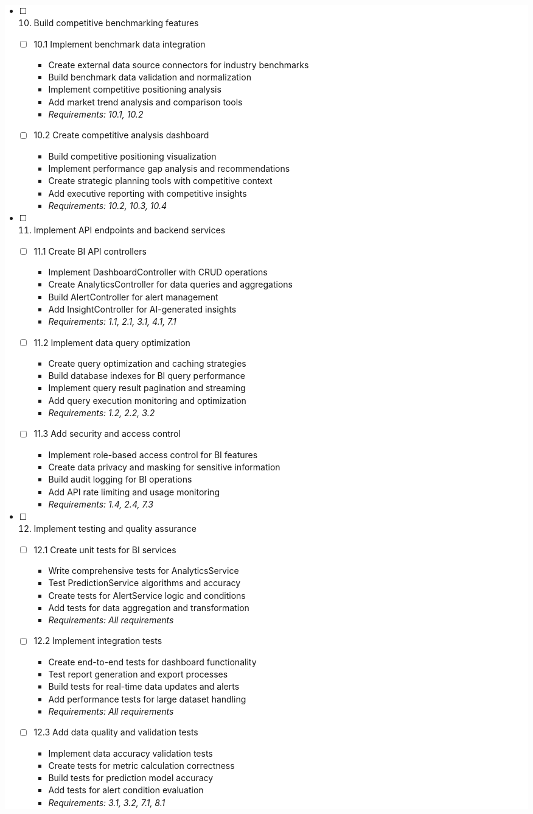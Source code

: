 - [ ] 10. Build competitive benchmarking features
  - [ ] 10.1 Implement benchmark data integration
    - Create external data source connectors for industry benchmarks
    - Build benchmark data validation and normalization
    - Implement competitive positioning analysis
    - Add market trend analysis and comparison tools
    - _Requirements: 10.1, 10.2_

  - [ ] 10.2 Create competitive analysis dashboard
    - Build competitive positioning visualization
    - Implement performance gap analysis and recommendations
    - Create strategic planning tools with competitive context
    - Add executive reporting with competitive insights
    - _Requirements: 10.2, 10.3, 10.4_

- [ ] 11. Implement API endpoints and backend services
  - [ ] 11.1 Create BI API controllers
    - Implement DashboardController with CRUD operations
    - Create AnalyticsController for data queries and aggregations
    - Build AlertController for alert management
    - Add InsightController for AI-generated insights
    - _Requirements: 1.1, 2.1, 3.1, 4.1, 7.1_

  - [ ] 11.2 Implement data query optimization
    - Create query optimization and caching strategies
    - Build database indexes for BI query performance
    - Implement query result pagination and streaming
    - Add query execution monitoring and optimization
    - _Requirements: 1.2, 2.2, 3.2_

  - [ ] 11.3 Add security and access control
    - Implement role-based access control for BI features
    - Create data privacy and masking for sensitive information
    - Build audit logging for BI operations
    - Add API rate limiting and usage monitoring
    - _Requirements: 1.4, 2.4, 7.3_

- [ ] 12. Implement testing and quality assurance
  - [ ] 12.1 Create unit tests for BI services
    - Write comprehensive tests for AnalyticsService
    - Test PredictionService algorithms and accuracy
    - Create tests for AlertService logic and conditions
    - Add tests for data aggregation and transformation
    - _Requirements: All requirements_

  - [ ] 12.2 Implement integration tests
    - Create end-to-end tests for dashboard functionality
    - Test report generation and export processes
    - Build tests for real-time data updates and alerts
    - Add performance tests for large dataset handling
    - _Requirements: All requirements_

  - [ ] 12.3 Add data quality and validation tests
    - Implement data accuracy validation tests
    - Create tests for metric calculation correctness
    - Build tests for prediction model accuracy
    - Add tests for alert condition evaluation
    - _Requirements: 3.1, 3.2, 7.1, 8.1_
